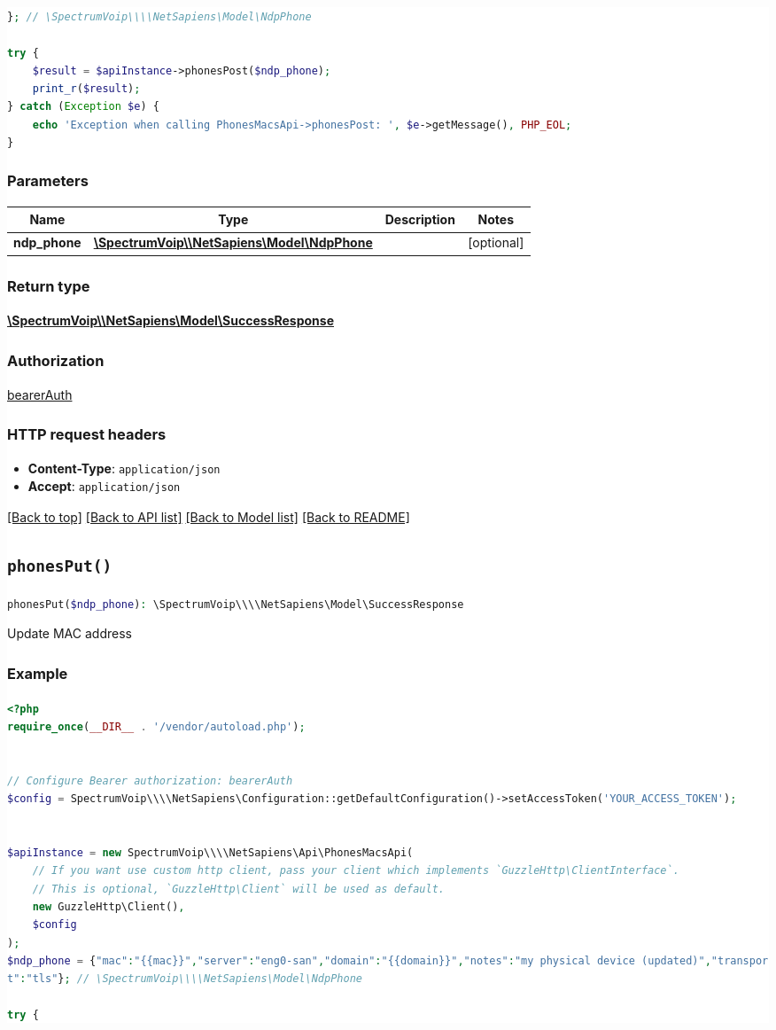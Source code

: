 ```php
}; // \SpectrumVoip\\\\NetSapiens\Model\NdpPhone

try {
    $result = $apiInstance->phonesPost($ndp_phone);
    print_r($result);
} catch (Exception $e) {
    echo 'Exception when calling PhonesMacsApi->phonesPost: ', $e->getMessage(), PHP_EOL;
}
```

### Parameters

| Name | Type | Description  | Notes |
| ------------- | ------------- | ------------- | ------------- |
| **ndp_phone** | [**\SpectrumVoip\\\\NetSapiens\Model\NdpPhone**](../Model/NdpPhone.md)|  | [optional] |

### Return type

[**\SpectrumVoip\\\\NetSapiens\Model\SuccessResponse**](../Model/SuccessResponse.md)

### Authorization

[bearerAuth](../../README.md#bearerAuth)

### HTTP request headers

- **Content-Type**: `application/json`
- **Accept**: `application/json`

[[Back to top]](#) [[Back to API list]](../../README.md#endpoints)
[[Back to Model list]](../../README.md#models)
[[Back to README]](../../README.md)

## `phonesPut()`

```php
phonesPut($ndp_phone): \SpectrumVoip\\\\NetSapiens\Model\SuccessResponse
```

Update MAC address



### Example

```php
<?php
require_once(__DIR__ . '/vendor/autoload.php');


// Configure Bearer authorization: bearerAuth
$config = SpectrumVoip\\\\NetSapiens\Configuration::getDefaultConfiguration()->setAccessToken('YOUR_ACCESS_TOKEN');


$apiInstance = new SpectrumVoip\\\\NetSapiens\Api\PhonesMacsApi(
    // If you want use custom http client, pass your client which implements `GuzzleHttp\ClientInterface`.
    // This is optional, `GuzzleHttp\Client` will be used as default.
    new GuzzleHttp\Client(),
    $config
);
$ndp_phone = {"mac":"{{mac}}","server":"eng0-san","domain":"{{domain}}","notes":"my physical device (updated)","transport":"tls"}; // \SpectrumVoip\\\\NetSapiens\Model\NdpPhone

try {
```